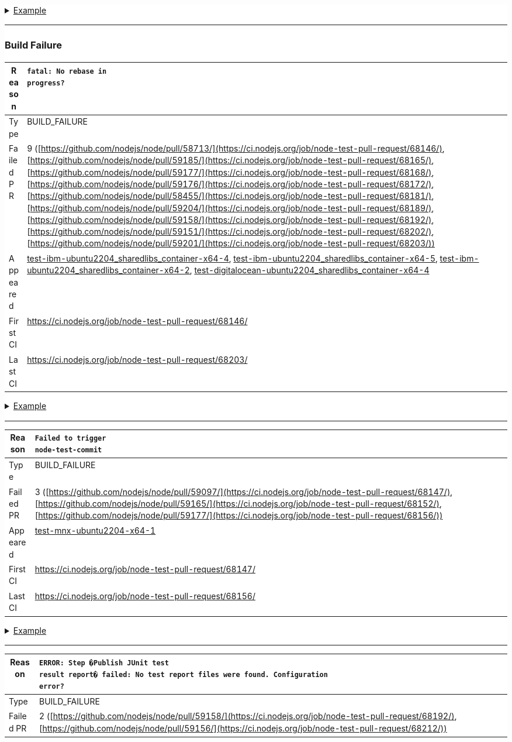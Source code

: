 <details><summary><a href="https://ci.nodejs.org/job/node-test-commit-linux/65767/console">Example</a></summary></details>

-------


### Build Failure

| Reason | <code>fatal: No rebase in progress?</code> |
| - | :- |
| Type | BUILD_FAILURE |
| Failed PR | 9 ([https://github.com/nodejs/node/pull/58713/](https://ci.nodejs.org/job/node-test-pull-request/68146/), [https://github.com/nodejs/node/pull/59185/](https://ci.nodejs.org/job/node-test-pull-request/68165/), [https://github.com/nodejs/node/pull/59177/](https://ci.nodejs.org/job/node-test-pull-request/68168/), [https://github.com/nodejs/node/pull/59176/](https://ci.nodejs.org/job/node-test-pull-request/68172/), [https://github.com/nodejs/node/pull/58455/](https://ci.nodejs.org/job/node-test-pull-request/68181/), [https://github.com/nodejs/node/pull/59204/](https://ci.nodejs.org/job/node-test-pull-request/68189/), [https://github.com/nodejs/node/pull/59158/](https://ci.nodejs.org/job/node-test-pull-request/68192/), [https://github.com/nodejs/node/pull/59151/](https://ci.nodejs.org/job/node-test-pull-request/68202/), [https://github.com/nodejs/node/pull/59201/](https://ci.nodejs.org/job/node-test-pull-request/68203/)) |
| Appeared | [test-ibm-ubuntu2204_sharedlibs_container-x64-4](https://ci.nodejs.org/job/node-test-commit-linux-containered/nodes=ubuntu2204_sharedlibs_shared_x64/51894/console), [test-ibm-ubuntu2204_sharedlibs_container-x64-5](https://ci.nodejs.org/job/node-test-commit-linux-containered/nodes=ubuntu2204_sharedlibs_shared_x64/51893/console), [test-ibm-ubuntu2204_sharedlibs_container-x64-2](https://ci.nodejs.org/job/node-test-commit-linux-containered/nodes=ubuntu2204_sharedlibs_shared_x64/51882/console), [test-digitalocean-ubuntu2204_sharedlibs_container-x64-4](https://ci.nodejs.org/job/node-test-commit-linux-containered/nodes=ubuntu2204_sharedlibs_shared_x64/51850/console) |
| First CI | https://ci.nodejs.org/job/node-test-pull-request/68146/ |
| Last CI | https://ci.nodejs.org/job/node-test-pull-request/68203/ |

<details><summary><a href="https://ci.nodejs.org/job/node-test-commit-linux-containered/nodes=ubuntu2204_sharedlibs_shared_x64/51894/console">Example</a></summary></details>

-------

| Reason | <code>Failed to trigger node-test-commit</code> |
| - | :- |
| Type | BUILD_FAILURE |
| Failed PR | 3 ([https://github.com/nodejs/node/pull/59097/](https://ci.nodejs.org/job/node-test-pull-request/68147/), [https://github.com/nodejs/node/pull/59165/](https://ci.nodejs.org/job/node-test-pull-request/68152/), [https://github.com/nodejs/node/pull/59177/](https://ci.nodejs.org/job/node-test-pull-request/68156/)) |
| Appeared | [test-mnx-ubuntu2204-x64-1](https://ci.nodejs.org/job/node-test-pull-request/68156/console) |
| First CI | https://ci.nodejs.org/job/node-test-pull-request/68147/ |
| Last CI | https://ci.nodejs.org/job/node-test-pull-request/68156/ |

<details><summary><a href="https://ci.nodejs.org/job/node-test-pull-request/68156/console">Example</a></summary></details>

-------

| Reason | <code>ERROR: Step �Publish JUnit test result report� failed: No test report files were found. Configuration error?</code> |
| - | :- |
| Type | BUILD_FAILURE |
| Failed PR | 2 ([https://github.com/nodejs/node/pull/59158/](https://ci.nodejs.org/job/node-test-pull-request/68192/), [https://github.com/nodejs/node/pull/59156/](https://ci.nodejs.org/job/node-test-pull-request/68212/)) |